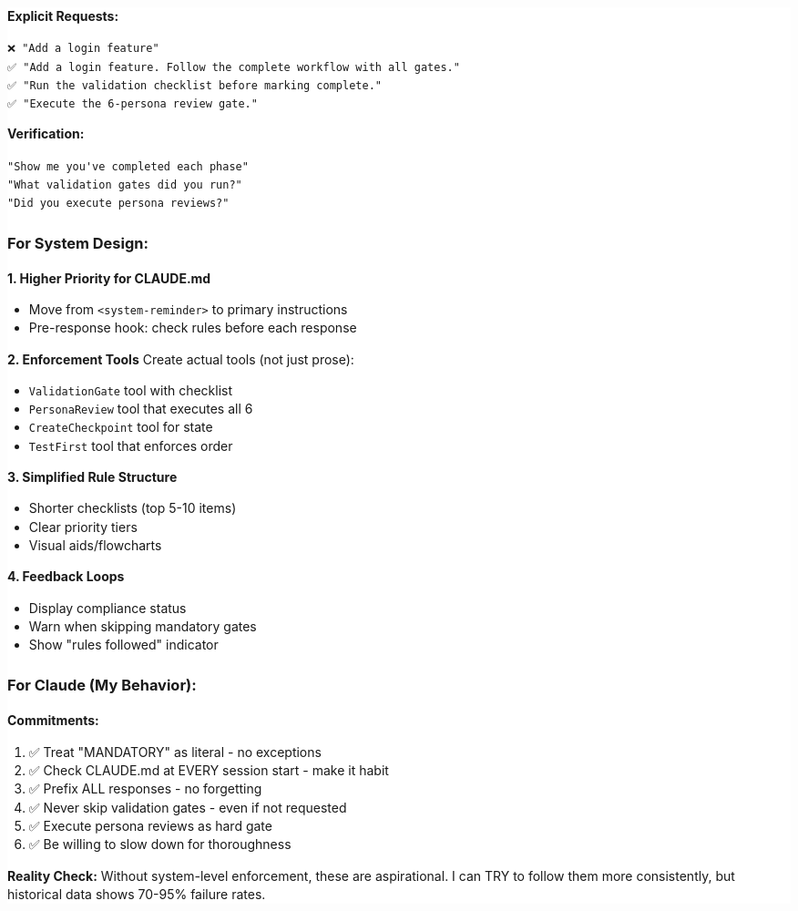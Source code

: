 **Explicit Requests:**

```
❌ "Add a login feature"
✅ "Add a login feature. Follow the complete workflow with all gates."
✅ "Run the validation checklist before marking complete."
✅ "Execute the 6-persona review gate."
```

**Verification:**

```
"Show me you've completed each phase"
"What validation gates did you run?"
"Did you execute persona reviews?"
```

### For System Design:

**1. Higher Priority for CLAUDE.md**

- Move from `<system-reminder>` to primary instructions
- Pre-response hook: check rules before each response

**2. Enforcement Tools**
Create actual tools (not just prose):

- `ValidationGate` tool with checklist
- `PersonaReview` tool that executes all 6
- `CreateCheckpoint` tool for state
- `TestFirst` tool that enforces order

**3. Simplified Rule Structure**

- Shorter checklists (top 5-10 items)
- Clear priority tiers
- Visual aids/flowcharts

**4. Feedback Loops**

- Display compliance status
- Warn when skipping mandatory gates
- Show "rules followed" indicator

### For Claude (My Behavior):

**Commitments:**

1. ✅ Treat "MANDATORY" as literal - no exceptions
2. ✅ Check CLAUDE.md at EVERY session start - make it habit
3. ✅ Prefix ALL responses - no forgetting
4. ✅ Never skip validation gates - even if not requested
5. ✅ Execute persona reviews as hard gate
6. ✅ Be willing to slow down for thoroughness

**Reality Check:**
Without system-level enforcement, these are aspirational. I can TRY to follow them more consistently, but historical data shows 70-95% failure rates.
